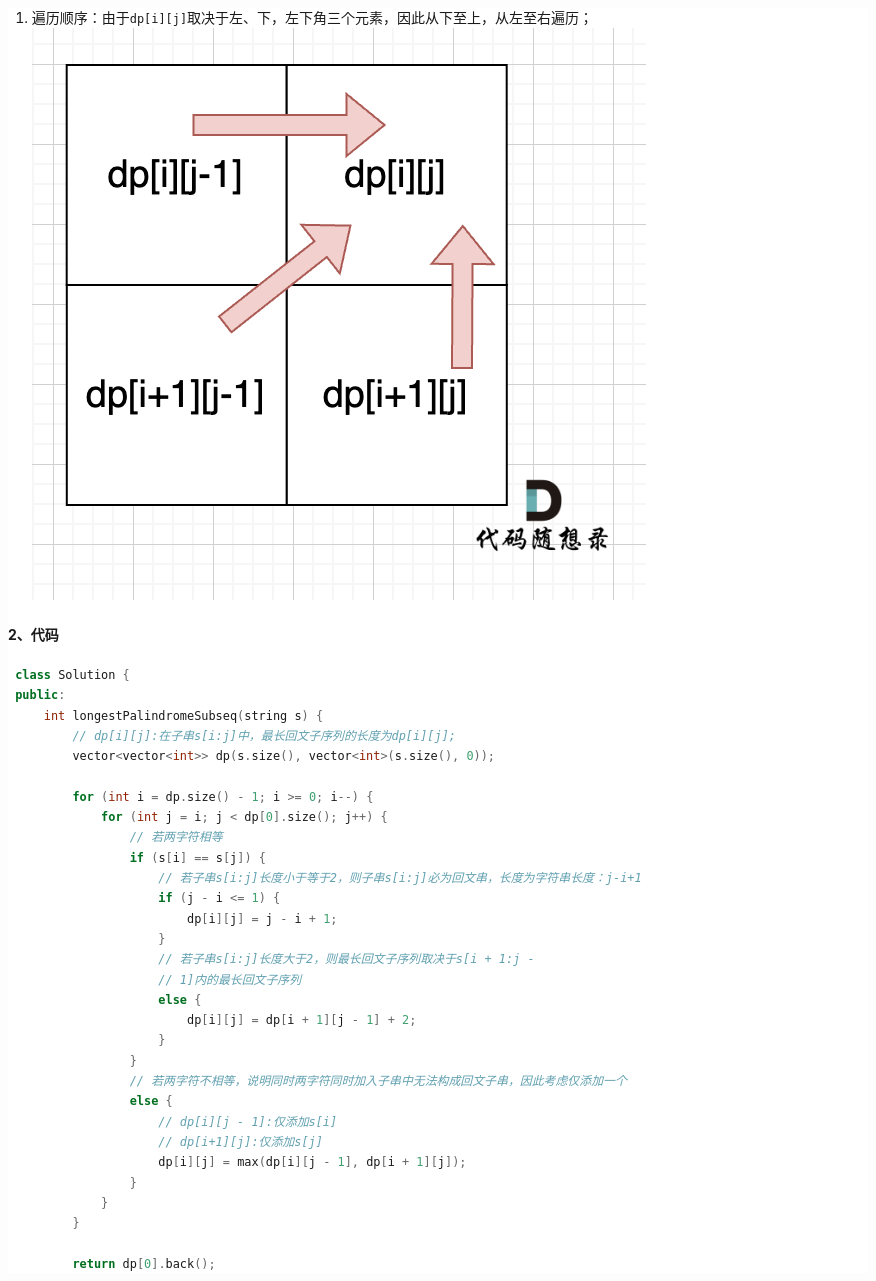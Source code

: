 1. 遍历顺序：由于`dp[i][j]`取决于左、下，左下角三个元素，因此从下至上，从左至右遍历； ![img](./day47_动态规划Part13.assets/20230102172155.png)

#### 2、代码

```c++
 class Solution {
 public:
     int longestPalindromeSubseq(string s) {
         // dp[i][j]:在子串s[i:j]中，最长回文子序列的长度为dp[i][j];
         vector<vector<int>> dp(s.size(), vector<int>(s.size(), 0));
 
         for (int i = dp.size() - 1; i >= 0; i--) {
             for (int j = i; j < dp[0].size(); j++) {
                 // 若两字符相等
                 if (s[i] == s[j]) {
                     // 若子串s[i:j]长度小于等于2，则子串s[i:j]必为回文串，长度为字符串长度：j-i+1
                     if (j - i <= 1) {
                         dp[i][j] = j - i + 1;
                     }
                     // 若子串s[i:j]长度大于2，则最长回文子序列取决于s[i + 1:j -
                     // 1]内的最长回文子序列
                     else {
                         dp[i][j] = dp[i + 1][j - 1] + 2;
                     }
                 }
                 // 若两字符不相等，说明同时两字符同时加入子串中无法构成回文子串，因此考虑仅添加一个
                 else {
                     // dp[i][j - 1]:仅添加s[i]
                     // dp[i+1][j]:仅添加s[j]
                     dp[i][j] = max(dp[i][j - 1], dp[i + 1][j]);
                 }
             }
         }
 
         return dp[0].back();
```